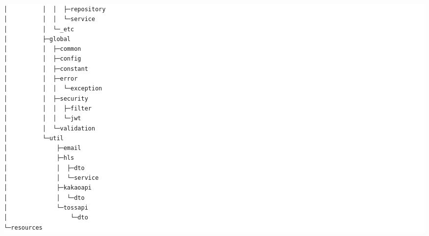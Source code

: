 ```
│          │  │  ├─repository
│          │  │  └─service
│          │  └─_etc
│          ├─global
│          │  ├─common
│          │  ├─config
│          │  ├─constant
│          │  ├─error
│          │  │  └─exception
│          │  ├─security
│          │  │  ├─filter
│          │  │  └─jwt
│          │  └─validation
│          └─util
│              ├─email
│              ├─hls
│              │  ├─dto
│              │  └─service
│              ├─kakaoapi
│              │  └─dto
│              └─tossapi
│                  └─dto
└─resources

```
